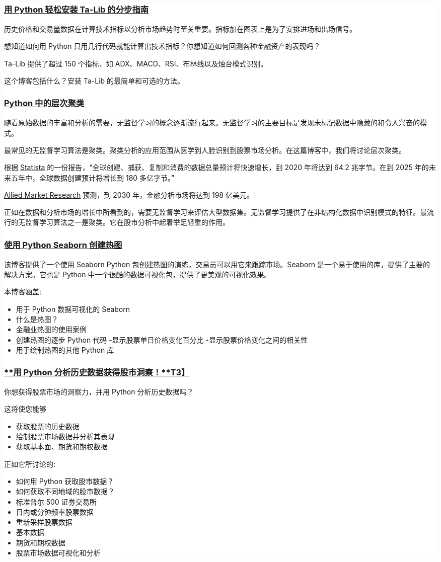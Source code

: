 ### [**用 Python 轻松安装 Ta-Lib 的分步指南**](/install-ta-lib-python/)

历史价格和交易量数据在计算技术指标以分析市场趋势时至关重要。指标加在图表上是为了安排进场和出场信号。

想知道如何用 Python 只用几行代码就能计算出技术指标？你想知道如何回测各种金融资产的表现吗？

Ta-Lib 提供了超过 150 个指标，如 ADX、MACD、RSI、布林线以及烛台模式识别。

这个博客包括什么？安装 Ta-Lib 的最简单和可选的方法。

### [**Python 中的层次聚类**](/hierarchical-clustering-python/)

随着原始数据的丰富和分析的需要，无监督学习的概念逐渐流行起来。无监督学习的主要目标是发现未标记数据中隐藏的和令人兴奋的模式。

最常见的无监督学习算法是聚类。聚类分析的应用范围从医学到人脸识别到股票市场分析。在这篇博客中，我们将讨论层次聚类。

根据 [Statista](https://www.statista.com/statistics/871513/worldwide-data-created/) 的一份报告，“全球创建、捕获、复制和消费的数据总量预计将快速增长，到 2020 年将达到 64.2 兆字节。在到 2025 年的未来五年中，全球数据创建预计将增长到 180 多亿字节。”

[Allied Market Research](https://www.alliedmarketresearch.com/financial-analytics-market) 预测，到 2030 年，金融分析市场将达到 198 亿美元。

正如在数据和分析市场的增长中所看到的，需要无监督学习来评估大型数据集。无监督学习提供了在非结构化数据中识别模式的特征。最流行的无监督学习算法之一是聚类。它在股市分析中起着举足轻重的作用。

### [**使用 Python Seaborn** 创建热图](/creating-heatmap-using-python-seaborn/)

该博客提供了一个使用 Seaborn Python 包创建热图的演练，交易员可以用它来跟踪市场。Seaborn 是一个易于使用的库，提供了主要的解决方案。它也是 Python 中一个很酷的数据可视化包，提供了更美观的可视化效果。

本博客涵盖:

*   用于 Python 数据可视化的 Seaborn
*   什么是热图？
*   金融业热图的使用案例
*   创建热图的逐步 Python 代码
    -显示股票单日价格变化百分比
    -显示股票价格变化之间的相关性
*   用于绘制热图的其他 Python 库

### [**用 Python 分析历史数据获得股市洞察！**T3】](/stock-market-data-analysis-python/)

你想获得股票市场的洞察力，并用 Python 分析历史数据吗？

这将使您能够

*   获取股票的历史数据
*   绘制股票市场数据并分析其表现
*   获取基本面、期货和期权数据

正如它所讨论的:

*   如何用 Python 获取股市数据？
*   如何获取不同地域的股市数据？
*   标准普尔 500 证券交易所
*   日内或分钟频率股票数据
*   重新采样股票数据
*   基本数据
*   期货和期权数据
*   股票市场数据可视化和分析
